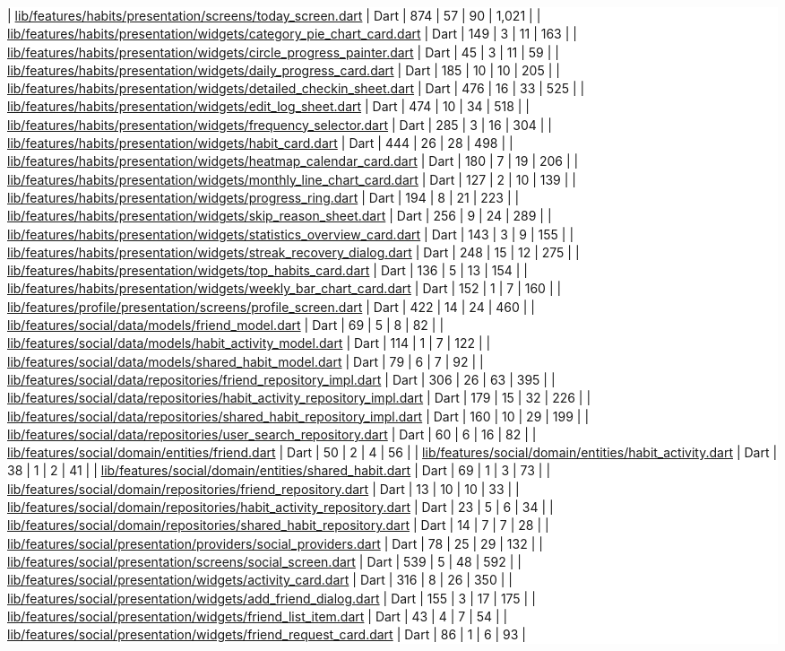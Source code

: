 | [lib/features/habits/presentation/screens/today\_screen.dart](/lib/features/habits/presentation/screens/today_screen.dart) | Dart | 874 | 57 | 90 | 1,021 |
| [lib/features/habits/presentation/widgets/category\_pie\_chart\_card.dart](/lib/features/habits/presentation/widgets/category_pie_chart_card.dart) | Dart | 149 | 3 | 11 | 163 |
| [lib/features/habits/presentation/widgets/circle\_progress\_painter.dart](/lib/features/habits/presentation/widgets/circle_progress_painter.dart) | Dart | 45 | 3 | 11 | 59 |
| [lib/features/habits/presentation/widgets/daily\_progress\_card.dart](/lib/features/habits/presentation/widgets/daily_progress_card.dart) | Dart | 185 | 10 | 10 | 205 |
| [lib/features/habits/presentation/widgets/detailed\_checkin\_sheet.dart](/lib/features/habits/presentation/widgets/detailed_checkin_sheet.dart) | Dart | 476 | 16 | 33 | 525 |
| [lib/features/habits/presentation/widgets/edit\_log\_sheet.dart](/lib/features/habits/presentation/widgets/edit_log_sheet.dart) | Dart | 474 | 10 | 34 | 518 |
| [lib/features/habits/presentation/widgets/frequency\_selector.dart](/lib/features/habits/presentation/widgets/frequency_selector.dart) | Dart | 285 | 3 | 16 | 304 |
| [lib/features/habits/presentation/widgets/habit\_card.dart](/lib/features/habits/presentation/widgets/habit_card.dart) | Dart | 444 | 26 | 28 | 498 |
| [lib/features/habits/presentation/widgets/heatmap\_calendar\_card.dart](/lib/features/habits/presentation/widgets/heatmap_calendar_card.dart) | Dart | 180 | 7 | 19 | 206 |
| [lib/features/habits/presentation/widgets/monthly\_line\_chart\_card.dart](/lib/features/habits/presentation/widgets/monthly_line_chart_card.dart) | Dart | 127 | 2 | 10 | 139 |
| [lib/features/habits/presentation/widgets/progress\_ring.dart](/lib/features/habits/presentation/widgets/progress_ring.dart) | Dart | 194 | 8 | 21 | 223 |
| [lib/features/habits/presentation/widgets/skip\_reason\_sheet.dart](/lib/features/habits/presentation/widgets/skip_reason_sheet.dart) | Dart | 256 | 9 | 24 | 289 |
| [lib/features/habits/presentation/widgets/statistics\_overview\_card.dart](/lib/features/habits/presentation/widgets/statistics_overview_card.dart) | Dart | 143 | 3 | 9 | 155 |
| [lib/features/habits/presentation/widgets/streak\_recovery\_dialog.dart](/lib/features/habits/presentation/widgets/streak_recovery_dialog.dart) | Dart | 248 | 15 | 12 | 275 |
| [lib/features/habits/presentation/widgets/top\_habits\_card.dart](/lib/features/habits/presentation/widgets/top_habits_card.dart) | Dart | 136 | 5 | 13 | 154 |
| [lib/features/habits/presentation/widgets/weekly\_bar\_chart\_card.dart](/lib/features/habits/presentation/widgets/weekly_bar_chart_card.dart) | Dart | 152 | 1 | 7 | 160 |
| [lib/features/profile/presentation/screens/profile\_screen.dart](/lib/features/profile/presentation/screens/profile_screen.dart) | Dart | 422 | 14 | 24 | 460 |
| [lib/features/social/data/models/friend\_model.dart](/lib/features/social/data/models/friend_model.dart) | Dart | 69 | 5 | 8 | 82 |
| [lib/features/social/data/models/habit\_activity\_model.dart](/lib/features/social/data/models/habit_activity_model.dart) | Dart | 114 | 1 | 7 | 122 |
| [lib/features/social/data/models/shared\_habit\_model.dart](/lib/features/social/data/models/shared_habit_model.dart) | Dart | 79 | 6 | 7 | 92 |
| [lib/features/social/data/repositories/friend\_repository\_impl.dart](/lib/features/social/data/repositories/friend_repository_impl.dart) | Dart | 306 | 26 | 63 | 395 |
| [lib/features/social/data/repositories/habit\_activity\_repository\_impl.dart](/lib/features/social/data/repositories/habit_activity_repository_impl.dart) | Dart | 179 | 15 | 32 | 226 |
| [lib/features/social/data/repositories/shared\_habit\_repository\_impl.dart](/lib/features/social/data/repositories/shared_habit_repository_impl.dart) | Dart | 160 | 10 | 29 | 199 |
| [lib/features/social/data/repositories/user\_search\_repository.dart](/lib/features/social/data/repositories/user_search_repository.dart) | Dart | 60 | 6 | 16 | 82 |
| [lib/features/social/domain/entities/friend.dart](/lib/features/social/domain/entities/friend.dart) | Dart | 50 | 2 | 4 | 56 |
| [lib/features/social/domain/entities/habit\_activity.dart](/lib/features/social/domain/entities/habit_activity.dart) | Dart | 38 | 1 | 2 | 41 |
| [lib/features/social/domain/entities/shared\_habit.dart](/lib/features/social/domain/entities/shared_habit.dart) | Dart | 69 | 1 | 3 | 73 |
| [lib/features/social/domain/repositories/friend\_repository.dart](/lib/features/social/domain/repositories/friend_repository.dart) | Dart | 13 | 10 | 10 | 33 |
| [lib/features/social/domain/repositories/habit\_activity\_repository.dart](/lib/features/social/domain/repositories/habit_activity_repository.dart) | Dart | 23 | 5 | 6 | 34 |
| [lib/features/social/domain/repositories/shared\_habit\_repository.dart](/lib/features/social/domain/repositories/shared_habit_repository.dart) | Dart | 14 | 7 | 7 | 28 |
| [lib/features/social/presentation/providers/social\_providers.dart](/lib/features/social/presentation/providers/social_providers.dart) | Dart | 78 | 25 | 29 | 132 |
| [lib/features/social/presentation/screens/social\_screen.dart](/lib/features/social/presentation/screens/social_screen.dart) | Dart | 539 | 5 | 48 | 592 |
| [lib/features/social/presentation/widgets/activity\_card.dart](/lib/features/social/presentation/widgets/activity_card.dart) | Dart | 316 | 8 | 26 | 350 |
| [lib/features/social/presentation/widgets/add\_friend\_dialog.dart](/lib/features/social/presentation/widgets/add_friend_dialog.dart) | Dart | 155 | 3 | 17 | 175 |
| [lib/features/social/presentation/widgets/friend\_list\_item.dart](/lib/features/social/presentation/widgets/friend_list_item.dart) | Dart | 43 | 4 | 7 | 54 |
| [lib/features/social/presentation/widgets/friend\_request\_card.dart](/lib/features/social/presentation/widgets/friend_request_card.dart) | Dart | 86 | 1 | 6 | 93 |